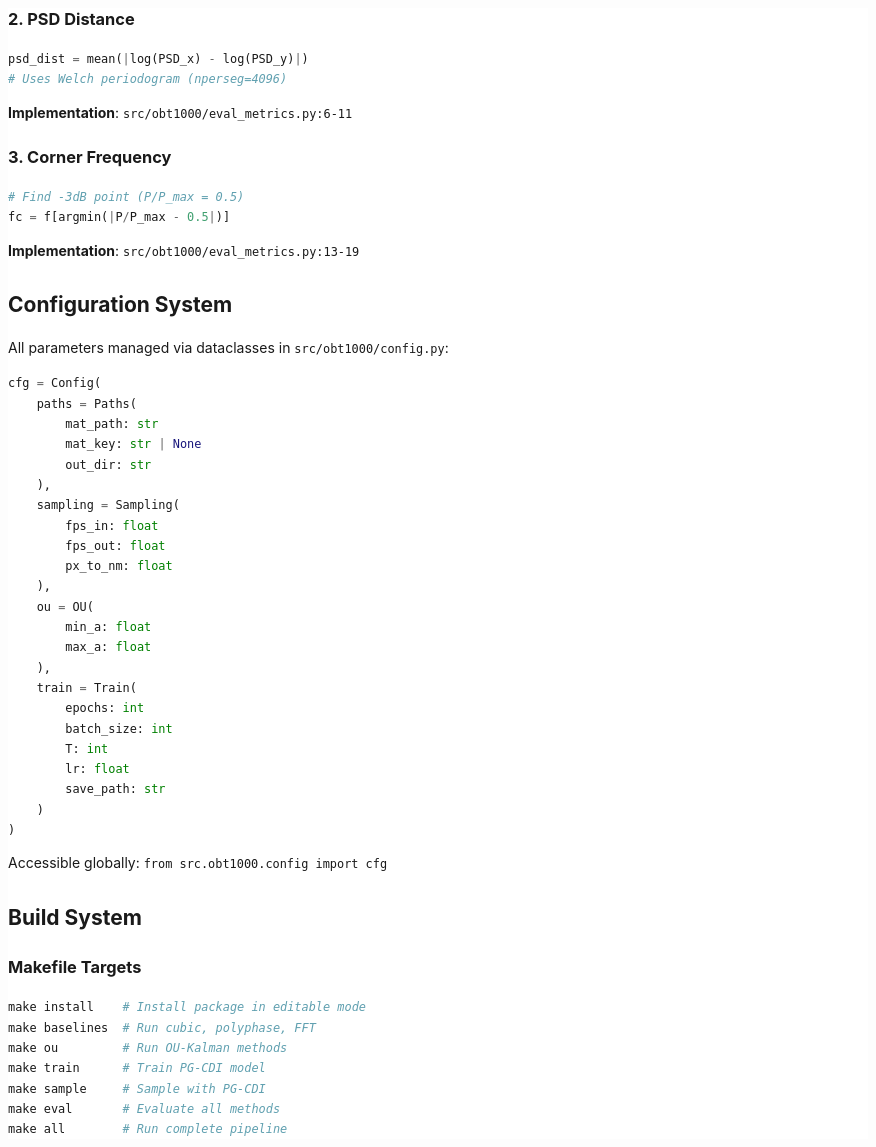 ### 2. PSD Distance
```python
psd_dist = mean(|log(PSD_x) - log(PSD_y)|)
# Uses Welch periodogram (nperseg=4096)
```
**Implementation**: `src/obt1000/eval_metrics.py:6-11`

### 3. Corner Frequency
```python
# Find -3dB point (P/P_max = 0.5)
fc = f[argmin(|P/P_max - 0.5|)]
```
**Implementation**: `src/obt1000/eval_metrics.py:13-19`

## Configuration System

All parameters managed via dataclasses in `src/obt1000/config.py`:

```python
cfg = Config(
    paths = Paths(
        mat_path: str
        mat_key: str | None
        out_dir: str
    ),
    sampling = Sampling(
        fps_in: float
        fps_out: float
        px_to_nm: float
    ),
    ou = OU(
        min_a: float
        max_a: float
    ),
    train = Train(
        epochs: int
        batch_size: int
        T: int
        lr: float
        save_path: str
    )
)
```

Accessible globally: `from src.obt1000.config import cfg`

## Build System

### Makefile Targets
```makefile
make install    # Install package in editable mode
make baselines  # Run cubic, polyphase, FFT
make ou         # Run OU-Kalman methods
make train      # Train PG-CDI model
make sample     # Sample with PG-CDI
make eval       # Evaluate all methods
make all        # Run complete pipeline
```
